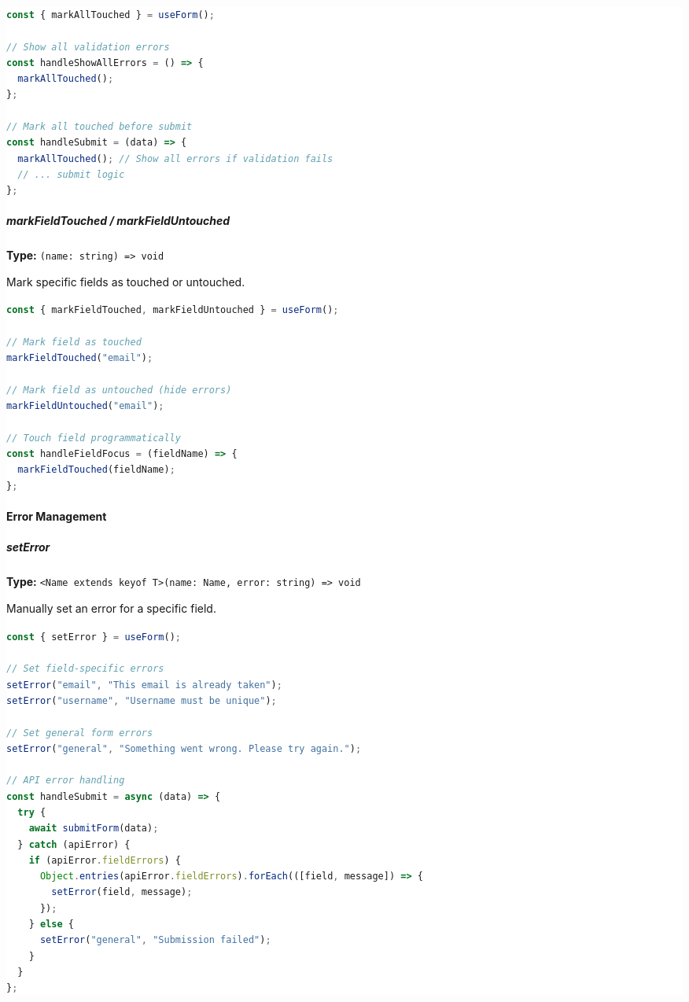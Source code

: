 ```typescript
const { markAllTouched } = useForm();

// Show all validation errors
const handleShowAllErrors = () => {
  markAllTouched();
};

// Mark all touched before submit
const handleSubmit = (data) => {
  markAllTouched(); // Show all errors if validation fails
  // ... submit logic
};
```

##### markFieldTouched / markFieldUntouched

**Type:** `(name: string) => void`

Mark specific fields as touched or untouched.

```typescript
const { markFieldTouched, markFieldUntouched } = useForm();

// Mark field as touched
markFieldTouched("email");

// Mark field as untouched (hide errors)
markFieldUntouched("email");

// Touch field programmatically
const handleFieldFocus = (fieldName) => {
  markFieldTouched(fieldName);
};
```

#### Error Management

##### setError

**Type:** `<Name extends keyof T>(name: Name, error: string) => void`

Manually set an error for a specific field.

```typescript
const { setError } = useForm();

// Set field-specific errors
setError("email", "This email is already taken");
setError("username", "Username must be unique");

// Set general form errors
setError("general", "Something went wrong. Please try again.");

// API error handling
const handleSubmit = async (data) => {
  try {
    await submitForm(data);
  } catch (apiError) {
    if (apiError.fieldErrors) {
      Object.entries(apiError.fieldErrors).forEach(([field, message]) => {
        setError(field, message);
      });
    } else {
      setError("general", "Submission failed");
    }
  }
};
```